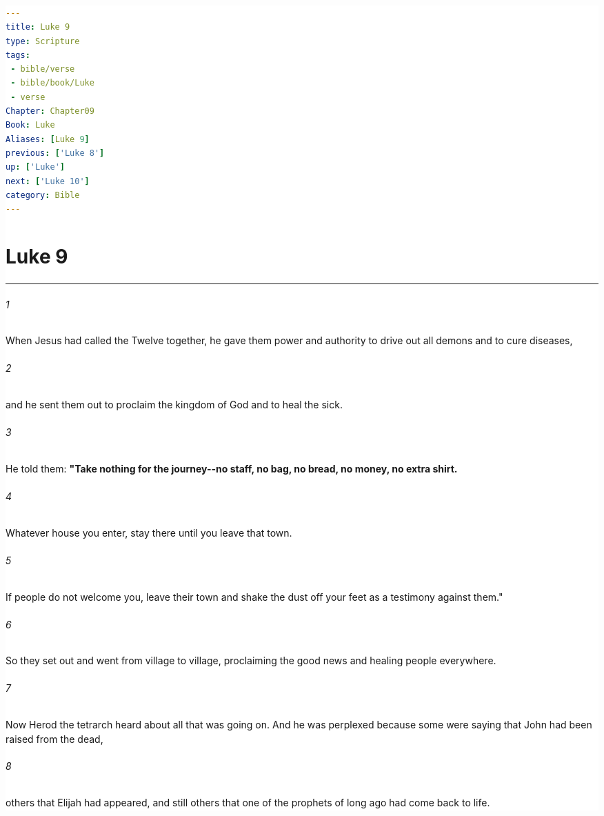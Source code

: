 ```yaml
---
title: Luke 9
type: Scripture
tags:
 - bible/verse
 - bible/book/Luke
 - verse
Chapter: Chapter09
Book: Luke
Aliases: [Luke 9]
previous: ['Luke 8']
up: ['Luke']
next: ['Luke 10']
category: Bible
---
```

# Luke 9

***


###### 1 
When Jesus had called the Twelve together, he gave them power and authority to drive out all demons and to cure diseases, 

###### 2 
and he sent them out to proclaim the kingdom of God and to heal the sick. 

###### 3 
He told them: **"Take nothing for the journey--no staff, no bag, no bread, no money, no extra shirt.** 

###### 4 
Whatever house you enter, stay there until you leave that town. 

###### 5 
If people do not welcome you, leave their town and shake the dust off your feet as a testimony against them." 

###### 6 
So they set out and went from village to village, proclaiming the good news and healing people everywhere. 

###### 7 
Now Herod the tetrarch heard about all that was going on. And he was perplexed because some were saying that John had been raised from the dead, 

###### 8 
others that Elijah had appeared, and still others that one of the prophets of long ago had come back to life. 
